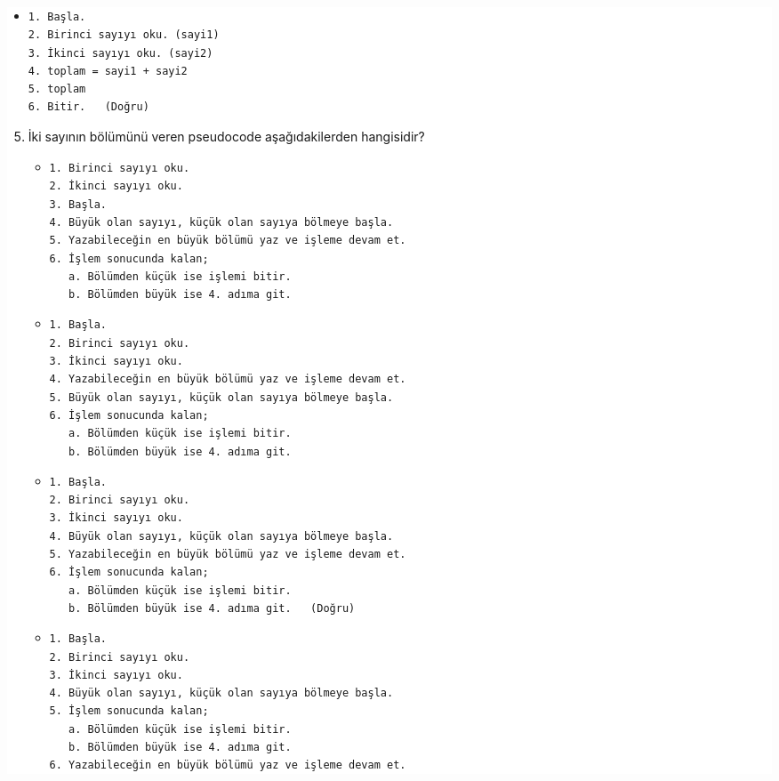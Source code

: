    - ```
     1. Başla.
     2. Birinci sayıyı oku. (sayi1)
     3. İkinci sayıyı oku. (sayi2)
     4. toplam = sayi1 + sayi2
     5. toplam
     6. Bitir.   (Doğru)
     ```

5. İki sayının bölümünü veren pseudocode aşağıdakilerden hangisidir?

   - ```
     1. Birinci sayıyı oku.
     2. İkinci sayıyı oku.
     3. Başla.
     4. Büyük olan sayıyı, küçük olan sayıya bölmeye başla.
     5. Yazabileceğin en büyük bölümü yaz ve işleme devam et.
     6. İşlem sonucunda kalan;
     	a. Bölümden küçük ise işlemi bitir.
     	b. Bölümden büyük ise 4. adıma git.
     ```

   - ```
     1. Başla.
     2. Birinci sayıyı oku.
     3. İkinci sayıyı oku.
     4. Yazabileceğin en büyük bölümü yaz ve işleme devam et.
     5. Büyük olan sayıyı, küçük olan sayıya bölmeye başla.
     6. İşlem sonucunda kalan;
     	a. Bölümden küçük ise işlemi bitir.
     	b. Bölümden büyük ise 4. adıma git.
     ```

   - ```
     1. Başla.
     2. Birinci sayıyı oku.
     3. İkinci sayıyı oku.
     4. Büyük olan sayıyı, küçük olan sayıya bölmeye başla.
     5. Yazabileceğin en büyük bölümü yaz ve işleme devam et.
     6. İşlem sonucunda kalan;
     	a. Bölümden küçük ise işlemi bitir.
     	b. Bölümden büyük ise 4. adıma git.   (Doğru)
     ```

   - ```
     1. Başla.
     2. Birinci sayıyı oku.
     3. İkinci sayıyı oku.
     4. Büyük olan sayıyı, küçük olan sayıya bölmeye başla.
     5. İşlem sonucunda kalan;
     	a. Bölümden küçük ise işlemi bitir.
     	b. Bölümden büyük ise 4. adıma git.
     6. Yazabileceğin en büyük bölümü yaz ve işleme devam et.	
     ```
